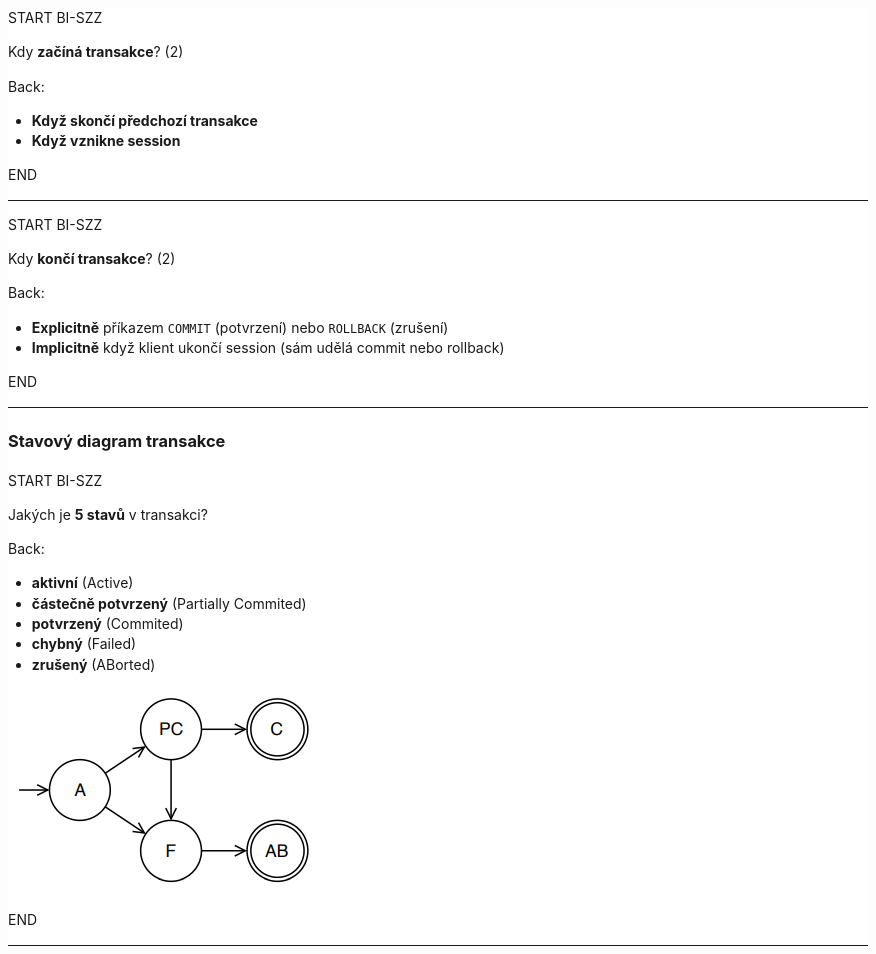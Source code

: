 
START
BI-SZZ

Kdy **začíná transakce**? (2)

Back:

- **Když skončí předchozí transakce**
- **Když vznikne session**

END

---


START
BI-SZZ

Kdy **končí transakce**? (2)

Back:

- **Explicitně** příkazem `COMMIT` (potvrzení) nebo `ROLLBACK` (zrušení)
- **Implicitně** když klient ukončí session (sám udělá commit nebo rollback)

END

---

### Stavový diagram transakce


START
BI-SZZ

Jakých je **5 stavů** v transakci?

Back:

- **aktivní** (Active)
- **částečně potvrzený** (Partially Commited)
- **potvrzený** (Commited)
- **chybný** (Failed)
- **zrušený** (ABorted)

![](../Assets/Pasted%20image%2020240303104429.png)

END

---